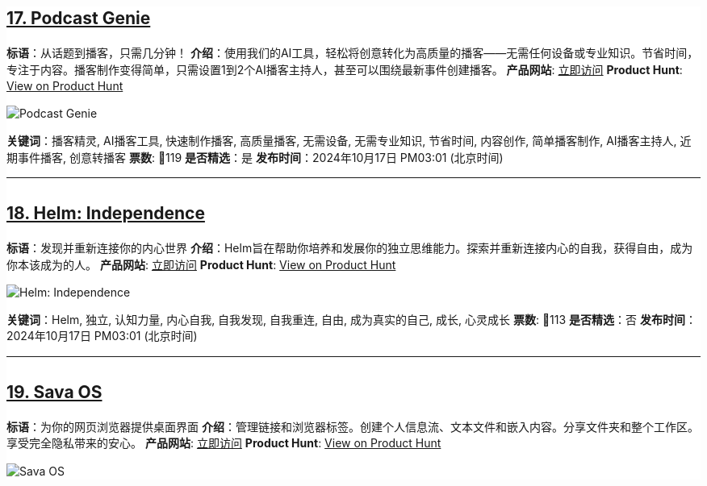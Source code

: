 
## [17. Podcast Genie](https://www.producthunt.com/posts/podcast-genie?utm_campaign=producthunt-api&utm_medium=api-v2&utm_source=Application%3A+My_PH_APP+%28ID%3A+138680%29)
**标语**：从话题到播客，只需几分钟！
**介绍**：使用我们的AI工具，轻松将创意转化为高质量的播客——无需任何设备或专业知识。节省时间，专注于内容。播客制作变得简单，只需设置1到2个AI播客主持人，甚至可以围绕最新事件创建播客。
**产品网站**: [立即访问](https://www.producthunt.com/r/4ZYEEQEWWKZLO5?utm_campaign=producthunt-api&utm_medium=api-v2&utm_source=Application%3A+My_PH_APP+%28ID%3A+138680%29)
**Product Hunt**: [View on Product Hunt](https://www.producthunt.com/posts/podcast-genie?utm_campaign=producthunt-api&utm_medium=api-v2&utm_source=Application%3A+My_PH_APP+%28ID%3A+138680%29)

![Podcast Genie](https://ph-files.imgix.net/725f86cf-5e27-4b8b-a215-baa998ab232d.jpeg?auto=format&fit=crop&frame=1&h=512&w=1024)

**关键词**：播客精灵, AI播客工具, 快速制作播客, 高质量播客, 无需设备, 无需专业知识, 节省时间, 内容创作, 简单播客制作, AI播客主持人, 近期事件播客, 创意转播客
**票数**: 🔺119
**是否精选**：是
**发布时间**：2024年10月17日 PM03:01 (北京时间)

---

## [18. Helm: Independence](https://www.producthunt.com/posts/helm-independence?utm_campaign=producthunt-api&utm_medium=api-v2&utm_source=Application%3A+My_PH_APP+%28ID%3A+138680%29)
**标语**：发现并重新连接你的内心世界
**介绍**：Helm旨在帮助你培养和发展你的独立思维能力。探索并重新连接内心的自我，获得自由，成为你本该成为的人。
**产品网站**: [立即访问](https://www.producthunt.com/r/ZRMFJVRM7L6KTQ?utm_campaign=producthunt-api&utm_medium=api-v2&utm_source=Application%3A+My_PH_APP+%28ID%3A+138680%29)
**Product Hunt**: [View on Product Hunt](https://www.producthunt.com/posts/helm-independence?utm_campaign=producthunt-api&utm_medium=api-v2&utm_source=Application%3A+My_PH_APP+%28ID%3A+138680%29)

![Helm: Independence](https://ph-files.imgix.net/229420fa-8ae1-4d3e-9b6d-d9afddf20ce3.png?auto=format&fit=crop&frame=1&h=512&w=1024)

**关键词**：Helm, 独立, 认知力量, 内心自我, 自我发现, 自我重连, 自由, 成为真实的自己, 成长, 心灵成长
**票数**: 🔺113
**是否精选**：否
**发布时间**：2024年10月17日 PM03:01 (北京时间)

---

## [19. Sava OS](https://www.producthunt.com/posts/sava-os?utm_campaign=producthunt-api&utm_medium=api-v2&utm_source=Application%3A+My_PH_APP+%28ID%3A+138680%29)
**标语**：为你的网页浏览器提供桌面界面
**介绍**：管理链接和浏览器标签。创建个人信息流、文本文件和嵌入内容。分享文件夹和整个工作区。享受完全隐私带来的安心。
**产品网站**: [立即访问](https://www.producthunt.com/r/B4VQFMFAP6RR6I?utm_campaign=producthunt-api&utm_medium=api-v2&utm_source=Application%3A+My_PH_APP+%28ID%3A+138680%29)
**Product Hunt**: [View on Product Hunt](https://www.producthunt.com/posts/sava-os?utm_campaign=producthunt-api&utm_medium=api-v2&utm_source=Application%3A+My_PH_APP+%28ID%3A+138680%29)

![Sava OS](https://ph-files.imgix.net/3a93946f-9ec9-4c91-b1f1-2772c704e2f5.jpeg?auto=format&fit=crop&frame=1&h=512&w=1024)
